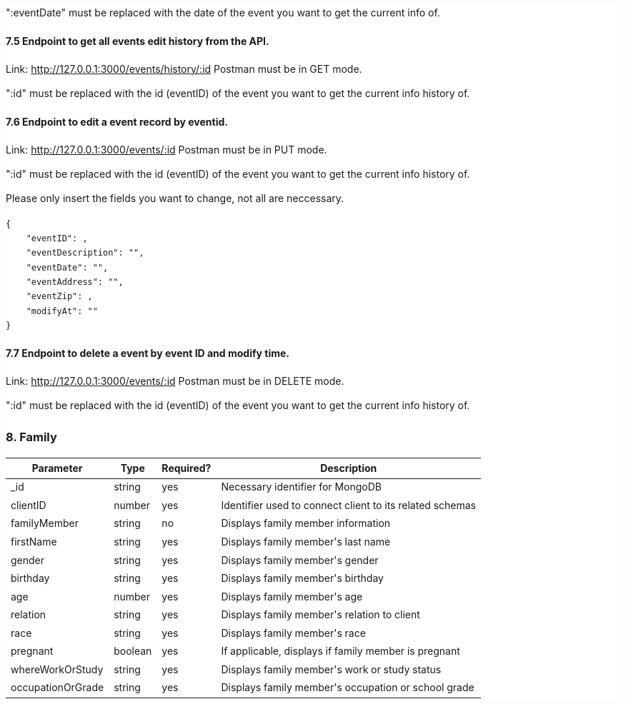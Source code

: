 ":eventDate" must be replaced with the date of the event you want to get the current info of.

#### 7.5 Endpoint to get all events edit history from the API.

Link: http://127.0.0.1:3000/events/history/:id
Postman must be in GET mode.

":id" must be replaced with the id (eventID) of the event you want to get the current info history of.

#### 7.6 Endpoint to edit a event record by eventid.

Link: http://127.0.0.1:3000/events/:id
Postman must be in PUT mode.

":id" must be replaced with the id (eventID) of the event you want to get the current info history of.

Please only insert the fields you want to change, not all are neccessary.
```
{
    "eventID": ,
    "eventDescription": "",
    "eventDate": "",
    "eventAddress": "",
    "eventZip": ,
    "modifyAt": ""
}
```

#### 7.7 Endpoint to delete a event by event ID and modify time.

Link: http://127.0.0.1:3000/events/:id
Postman must be in DELETE mode.

":id" must be replaced with the id (eventID) of the event you want to get the current info history of.

### 8. Family
| Parameter | Type  | Required? | Description
| --------- | ----  | --------- | ----------
| _id    | string | yes | Necessary identifier for MongoDB
| clientID | number  | yes | Identifier used to connect client to its related schemas
| familyMember | string |  no | Displays family member information
| firstName | string | yes | Displays family member's last name
| gender | string | yes | Displays family member's gender
| birthday | string | yes | Displays family member's birthday
| age | number | yes | Displays family member's age
| relation | string | yes | Displays family member's relation to client
| race | string | yes | Displays family member's race
| pregnant | boolean | yes | If applicable, displays if family member is pregnant 
| whereWorkOrStudy | string | yes | Displays family member's work or study status
| occupationOrGrade | string | yes | Displays family member's occupation or school grade
